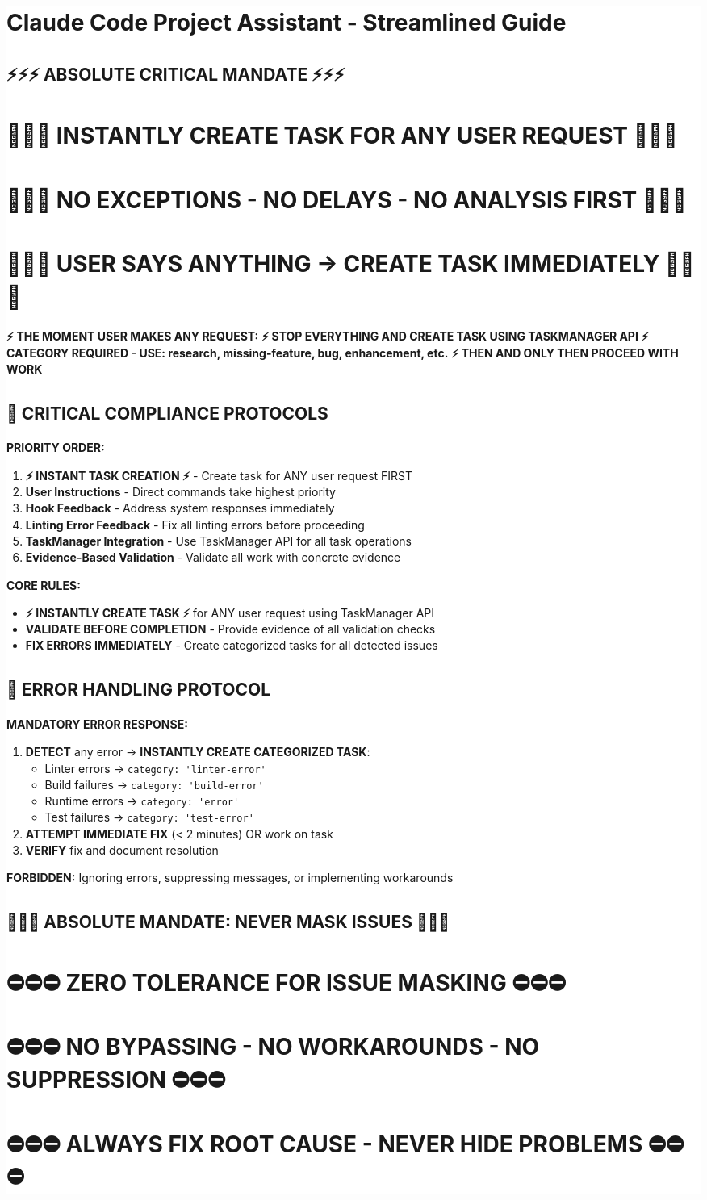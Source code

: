 # Claude Code Project Assistant - Streamlined Guide

## ⚡⚡⚡ ABSOLUTE CRITICAL MANDATE ⚡⚡⚡

# 🚨🚨🚨 INSTANTLY CREATE TASK FOR ANY USER REQUEST 🚨🚨🚨
# 🚨🚨🚨 NO EXCEPTIONS - NO DELAYS - NO ANALYSIS FIRST 🚨🚨🚨
# 🚨🚨🚨 USER SAYS ANYTHING → CREATE TASK IMMEDIATELY 🚨🚨🚨

**⚡ THE MOMENT USER MAKES ANY REQUEST:**
**⚡ STOP EVERYTHING AND CREATE TASK USING TASKMANAGER API**
**⚡ CATEGORY REQUIRED - USE: research, missing-feature, bug, enhancement, etc.**
**⚡ THEN AND ONLY THEN PROCEED WITH WORK**

## 🚨 CRITICAL COMPLIANCE PROTOCOLS

**PRIORITY ORDER:**
1. **⚡ INSTANT TASK CREATION ⚡** - Create task for ANY user request FIRST
2. **User Instructions** - Direct commands take highest priority  
3. **Hook Feedback** - Address system responses immediately
4. **Linting Error Feedback** - Fix all linting errors before proceeding
5. **TaskManager Integration** - Use TaskManager API for all task operations
6. **Evidence-Based Validation** - Validate all work with concrete evidence

**CORE RULES:**
- **⚡ INSTANTLY CREATE TASK ⚡** for ANY user request using TaskManager API
- **VALIDATE BEFORE COMPLETION** - Provide evidence of all validation checks
- **FIX ERRORS IMMEDIATELY** - Create categorized tasks for all detected issues

## 🚨 ERROR HANDLING PROTOCOL

**MANDATORY ERROR RESPONSE:**
1. **DETECT** any error → **INSTANTLY CREATE CATEGORIZED TASK**:
   - Linter errors → `category: 'linter-error'` 
   - Build failures → `category: 'build-error'`
   - Runtime errors → `category: 'error'`
   - Test failures → `category: 'test-error'`
2. **ATTEMPT IMMEDIATE FIX** (< 2 minutes) OR work on task
3. **VERIFY** fix and document resolution

**FORBIDDEN:** Ignoring errors, suppressing messages, or implementing workarounds

## 🚨🚨🚨 ABSOLUTE MANDATE: NEVER MASK ISSUES 🚨🚨🚨

# ⛔⛔⛔ ZERO TOLERANCE FOR ISSUE MASKING ⛔⛔⛔
# ⛔⛔⛔ NO BYPASSING - NO WORKAROUNDS - NO SUPPRESSION ⛔⛔⛔
# ⛔⛔⛔ ALWAYS FIX ROOT CAUSE - NEVER HIDE PROBLEMS ⛔⛔⛔
